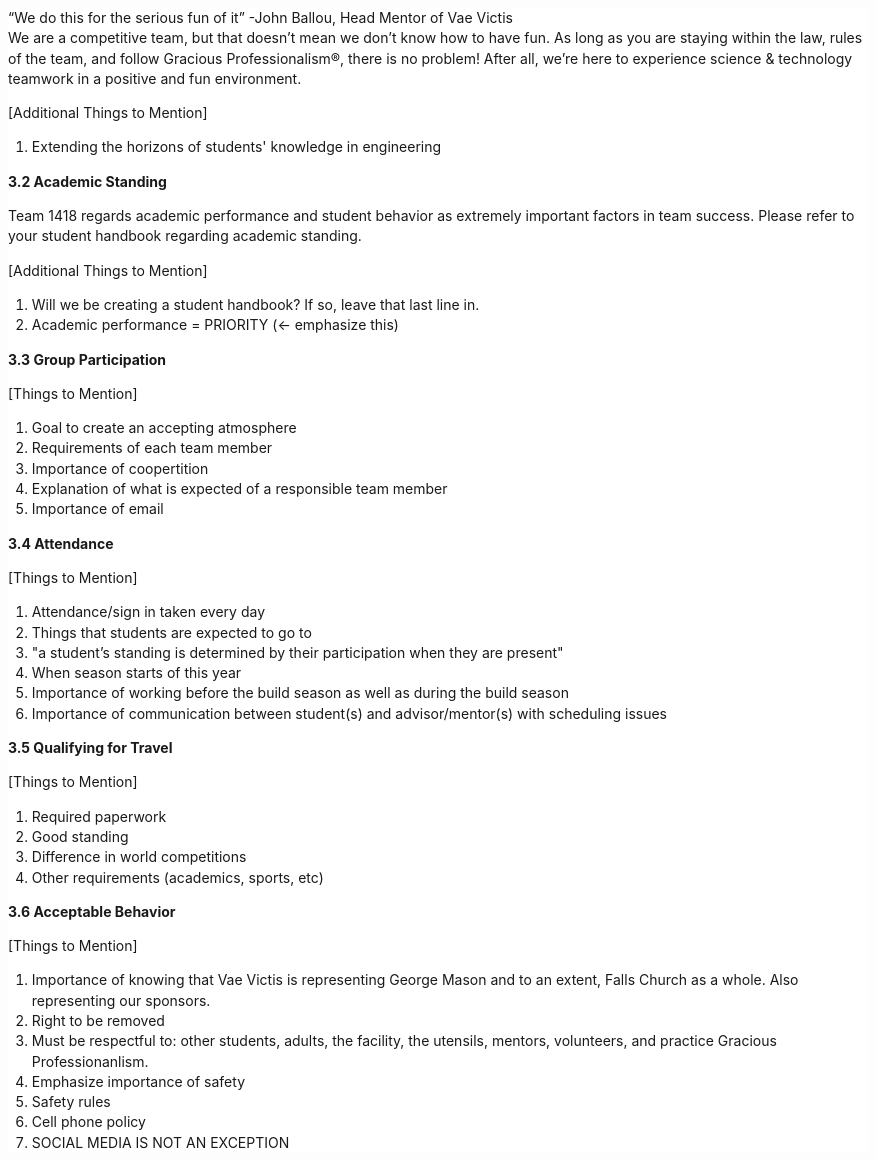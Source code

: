 “We do this for the serious fun of it” -John Ballou, Head Mentor of Vae Victis  
We are a competitive team, but that doesn’t mean we don’t know how to have fun. As long as you are staying within the law, rules of the team, and follow Gracious Professionalism®, there is no problem! After all, we’re here to experience science & technology teamwork in a positive and fun environment.

[Additional Things to Mention]  
1. Extending the horizons of students' knowledge in engineering  

__3.2 Academic Standing__

Team 1418 regards academic performance and student behavior as extremely important factors in team success. Please refer to your student handbook regarding academic standing.

[Additional Things to Mention]  
1. Will we be creating a student handbook? If so, leave that last line in.  
2. Academic performance = PRIORITY (<- emphasize this)  

__3.3 Group Participation__

[Things to Mention]  
1. Goal to create an accepting atmosphere  
2. Requirements of each team member  
3. Importance of coopertition  
4. Explanation of what is expected of a responsible team member  
5. Importance of email  

__3.4 Attendance__

[Things to Mention]  
1. Attendance/sign in taken every day  
2. Things that students are expected to go to  
3. "a student’s standing is determined by their participation when they are present"  
4. When season starts of this year  
5. Importance of working before the build season as well as during the build season  
6. Importance of communication between student(s) and advisor/mentor(s) with scheduling issues  

__3.5 Qualifying for Travel__

[Things to Mention]  
1. Required paperwork  
2. Good standing  
3. Difference in world competitions  
4. Other requirements (academics, sports, etc)  

__3.6 Acceptable Behavior__

[Things to Mention]  
1. Importance of knowing that Vae Victis is representing George Mason and to an extent, Falls Church as a whole. Also representing our sponsors.  
2. Right to be removed  
3. Must be respectful to: other students, adults, the facility, the utensils, mentors, volunteers, and practice Gracious Professionanlism.  
4. Emphasize importance of safety  
5. Safety rules  
6. Cell phone policy  
7. SOCIAL MEDIA IS NOT AN EXCEPTION  
